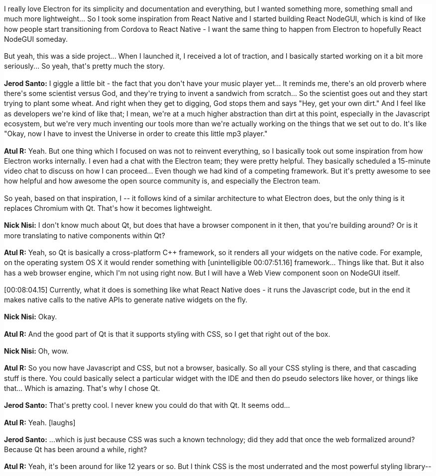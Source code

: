 I really love Electron for its simplicity and documentation and everything, but I wanted something more, something small and much more lightweight... So I took some inspiration from React Native and I started building React NodeGUI, which is kind of like how people start transitioning from Cordova to React Native - I want the same thing to happen from Electron to hopefully React NodeGUI someday.

But yeah, this was a side project... When I launched it, I received a lot of traction, and I basically started working on it a bit more seriously... So yeah, that's pretty much the story.

**Jerod Santo:** I giggle a little bit - the fact that you don't have your music player yet... It reminds me, there's an old proverb where there's some scientist versus God, and they're trying to invent a sandwich from scratch... So the scientist goes out and they start trying to plant some wheat. And right when they get to digging, God stops them and says "Hey, get your own dirt." And I feel like as developers we're kind of like that; I mean, we're at a much higher abstraction than dirt at this point, especially in the Javascript ecosystem, but we're very much inventing our tools more than we're actually working on the things that we set out to do. It's like "Okay, now I have to invest the Universe in order to create this little mp3 player."

**Atul R:** Yeah. But one thing which I focused on was not to reinvent everything, so I basically took out some inspiration from how Electron works internally. I even had a chat with the Electron team; they were pretty helpful. They basically scheduled a 15-minute video chat to discuss on how I can proceed... Even though we had kind of a competing framework. But it's pretty awesome to see how helpful and how awesome the open source community is, and especially the Electron team.

So yeah, based on that inspiration, I -- it follows kind of a similar architecture to what Electron does, but the only thing is it replaces Chromium with Qt. That's how it becomes lightweight.

**Nick Nisi:** I don't know much about Qt, but does that have a browser component in it then, that you're building around? Or is it more translating to native components within Qt?

**Atul R:** Yeah, so Qt is basically a cross-platform C++ framework, so it renders all your widgets on the native code. For example, on the operating system OS X it would render something with \[unintelligible 00:07:51.16\] framework... Things like that. But it also has a web browser engine, which I'm not using right now. But I will have a Web View component soon on NodeGUI itself.

\[00:08:04.15\] Currently, what it does is something like what React Native does - it runs the Javascript code, but in the end it makes native calls to the native APIs to generate native widgets on the fly.

**Nick Nisi:** Okay.

**Atul R:** And the good part of Qt is that it supports styling with CSS, so I get that right out of the box.

**Nick Nisi:** Oh, wow.

**Atul R:** So you now have Javascript and CSS, but not a browser, basically. So all your CSS styling is there, and that cascading stuff is there. You could basically select a particular widget with the IDE and then do pseudo selectors like hover, or things like that... Which is amazing. That's why I chose Qt.

**Jerod Santo:** That's pretty cool. I never knew you could do that with Qt. It seems odd...

**Atul R:** Yeah. \[laughs\]

**Jerod Santo:** ...which is just because CSS was such a known technology; did they add that once the web formalized around? Because Qt has been around a while, right?

**Atul R:** Yeah, it's been around for like 12 years or so. But I think CSS is the most underrated and the most powerful styling library--
